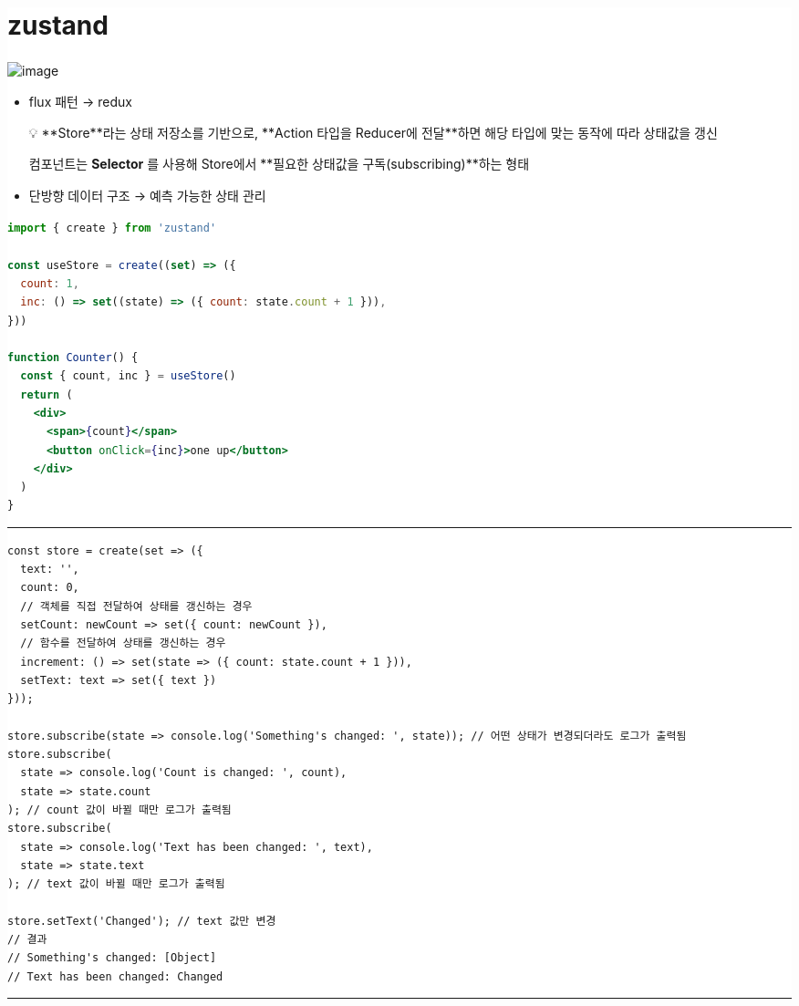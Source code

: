 # zustand

![image](https://github.com/livid-fe-study/24-library-deep-dive/assets/40662323/685aef7c-59b1-43c2-aacf-9e54519ad382)


- flux 패턴 → redux
    
    <aside>
    💡 **Store**라는 상태 저장소를 기반으로, **Action 타입을 Reducer에 전달**하면 해당 타입에 맞는 동작에 따라 상태값을 갱신
    
    컴포넌트는 **Selector** 를 사용해 Store에서 **필요한 상태값을 구독(subscribing)**하는 형태
    
    </aside>
    
- 단방향 데이터 구조 → 예측 가능한 상태 관리

```jsx
import { create } from 'zustand'

const useStore = create((set) => ({
  count: 1,
  inc: () => set((state) => ({ count: state.count + 1 })),
}))

function Counter() {
  const { count, inc } = useStore()
  return (
    <div>
      <span>{count}</span>
      <button onClick={inc}>one up</button>
    </div>
  )
}
```

---

```tsx
const store = create(set => ({
  text: '',
  count: 0,
  // 객체를 직접 전달하여 상태를 갱신하는 경우
  setCount: newCount => set({ count: newCount }),
  // 함수를 전달하여 상태를 갱신하는 경우
  increment: () => set(state => ({ count: state.count + 1 })),
  setText: text => set({ text })
}));

store.subscribe(state => console.log('Something's changed: ', state)); // 어떤 상태가 변경되더라도 로그가 출력됨
store.subscribe(
  state => console.log('Count is changed: ', count),
  state => state.count
); // count 값이 바뀔 때만 로그가 출력됨
store.subscribe(
  state => console.log('Text has been changed: ', text),
  state => state.text
); // text 값이 바뀔 때만 로그가 출력됨

store.setText('Changed'); // text 값만 변경
// 결과
// Something's changed: [Object]
// Text has been changed: Changed
```

---